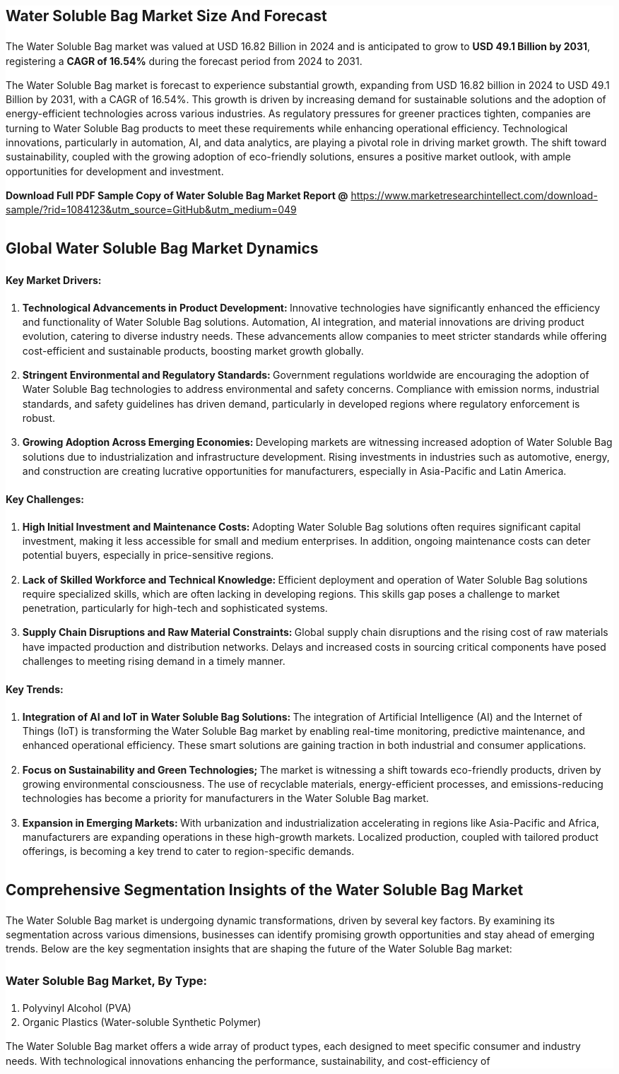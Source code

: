 <h2>Water Soluble Bag Market Size And Forecast</h2><p>The Water Soluble Bag market was valued at USD 16.82 Billion in 2024 and is anticipated to grow to <strong>USD 49.1 Billion by 2031</strong>, registering a <strong>CAGR of 16.54%</strong> during the forecast period from 2024 to 2031.</p><p>The Water Soluble Bag market is forecast to experience substantial growth, expanding from USD 16.82 billion in 2024 to USD 49.1 Billion by 2031, with a CAGR of 16.54%. This growth is driven by increasing demand for sustainable solutions and the adoption of energy-efficient technologies across various industries. As regulatory pressures for greener practices tighten, companies are turning to Water Soluble Bag products to meet these requirements while enhancing operational efficiency. Technological innovations, particularly in automation, AI, and data analytics, are playing a pivotal role in driving market growth. The shift toward sustainability, coupled with the growing adoption of eco-friendly solutions, ensures a positive market outlook, with ample opportunities for development and investment.</p><p><strong>Download Full PDF Sample Copy of Water Soluble Bag Market Report @</strong>&nbsp;<a href="https://www.marketresearchintellect.com/download-sample/?rid=1084123&amp;utm_source=GitHub&amp;utm_medium=049">https://www.marketresearchintellect.com/download-sample/?rid=1084123&amp;utm_source=GitHub&amp;utm_medium=049</a></p><h2>Global Water Soluble Bag Market Dynamics</h2><h4><strong>Key Market Drivers:</strong></h4><ol><li><p><strong>Technological Advancements in Product Development:&nbsp;</strong>Innovative technologies have significantly enhanced the efficiency and functionality of Water Soluble Bag solutions. Automation, AI integration, and material innovations are driving product evolution, catering to diverse industry needs. These advancements allow companies to meet stricter standards while offering cost-efficient and sustainable products, boosting market growth globally.</p></li><li><p><strong>Stringent Environmental and Regulatory Standards:&nbsp;</strong>Government regulations worldwide are encouraging the adoption of Water Soluble Bag technologies to address environmental and safety concerns. Compliance with emission norms, industrial standards, and safety guidelines has driven demand, particularly in developed regions where regulatory enforcement is robust.</p></li><li><p><strong>Growing Adoption Across Emerging Economies:&nbsp;</strong>Developing markets are witnessing increased adoption of Water Soluble Bag solutions due to industrialization and infrastructure development. Rising investments in industries such as automotive, energy, and construction are creating lucrative opportunities for manufacturers, especially in Asia-Pacific and Latin America.</p></li></ol><h4><strong>Key Challenges:</strong></h4><ol><li><p><strong>High Initial Investment and Maintenance Costs:&nbsp;</strong>Adopting Water Soluble Bag solutions often requires significant capital investment, making it less accessible for small and medium enterprises. In addition, ongoing maintenance costs can deter potential buyers, especially in price-sensitive regions.</p></li><li><p><strong>Lack of Skilled Workforce and Technical Knowledge:&nbsp;</strong>Efficient deployment and operation of Water Soluble Bag solutions require specialized skills, which are often lacking in developing regions. This skills gap poses a challenge to market penetration, particularly for high-tech and sophisticated systems.</p></li><li><p><strong>Supply Chain Disruptions and Raw Material Constraints:&nbsp;</strong>Global supply chain disruptions and the rising cost of raw materials have impacted production and distribution networks. Delays and increased costs in sourcing critical components have posed challenges to meeting rising demand in a timely manner.</p></li></ol><h4><strong>Key Trends:</strong></h4><ol><li><p><strong>Integration of AI and IoT in Water Soluble Bag Solutions:&nbsp;</strong>The integration of Artificial Intelligence (AI) and the Internet of Things (IoT) is transforming the Water Soluble Bag market by enabling real-time monitoring, predictive maintenance, and enhanced operational efficiency. These smart solutions are gaining traction in both industrial and consumer applications.</p></li><li><p><strong>Focus on Sustainability and Green Technologies;&nbsp;</strong>The market is witnessing a shift towards eco-friendly products, driven by growing environmental consciousness. The use of recyclable materials, energy-efficient processes, and emissions-reducing technologies has become a priority for manufacturers in the Water Soluble Bag market.</p></li><li><p><strong>Expansion in Emerging Markets:&nbsp;</strong>With urbanization and industrialization accelerating in regions like Asia-Pacific and Africa, manufacturers are expanding operations in these high-growth markets. Localized production, coupled with tailored product offerings, is becoming a key trend to cater to region-specific demands.</p></li></ol><div class="article-main__content" data-test-id="publishing-text-block"><h2>Comprehensive Segmentation Insights of the Water Soluble Bag Market</h2><p>The Water Soluble Bag market is undergoing dynamic transformations, driven by several key factors. By examining its segmentation across various dimensions, businesses can identify promising growth opportunities and stay ahead of emerging trends. Below are the key segmentation insights that are shaping the future of the Water Soluble Bag market:</p><h3><strong>Water Soluble Bag Market, By Type:<br /></strong></h3><ol><li>Polyvinyl Alcohol (PVA)<li> Organic Plastics (Water-soluble Synthetic Polymer)</li></ol><p>The Water Soluble Bag market offers a wide array of product types, each designed to meet specific consumer and industry needs. With technological innovations enhancing the performance, sustainability, and cost-efficiency of